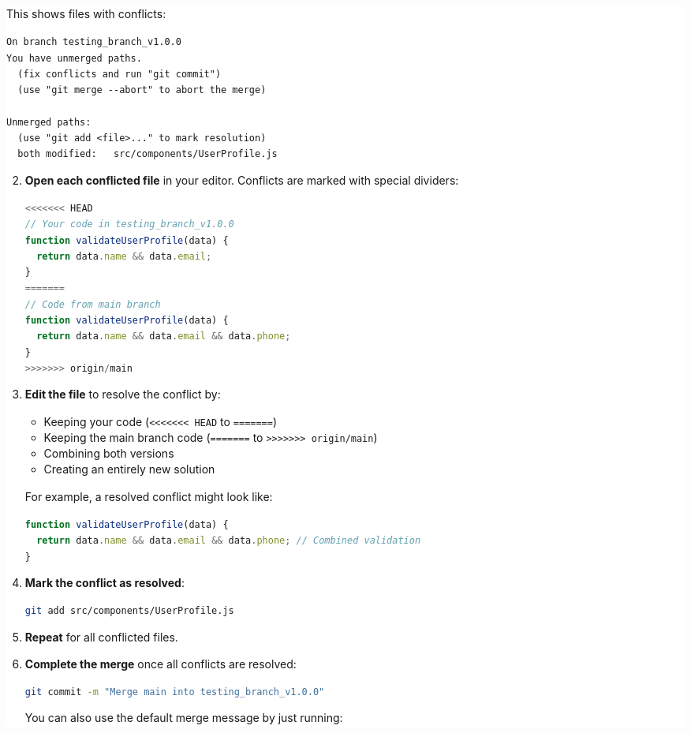    This shows files with conflicts:

   ```
   On branch testing_branch_v1.0.0
   You have unmerged paths.
     (fix conflicts and run "git commit")
     (use "git merge --abort" to abort the merge)

   Unmerged paths:
     (use "git add <file>..." to mark resolution)
     both modified:   src/components/UserProfile.js
   ```

2. **Open each conflicted file** in your editor. Conflicts are marked with special dividers:

   ```javascript
   <<<<<<< HEAD
   // Your code in testing_branch_v1.0.0
   function validateUserProfile(data) {
     return data.name && data.email;
   }
   =======
   // Code from main branch
   function validateUserProfile(data) {
     return data.name && data.email && data.phone;
   }
   >>>>>>> origin/main
   ```

3. **Edit the file** to resolve the conflict by:
   - Keeping your code (`<<<<<<< HEAD` to `=======`)
   - Keeping the main branch code (`=======` to `>>>>>>> origin/main`)
   - Combining both versions
   - Creating an entirely new solution

   For example, a resolved conflict might look like:

   ```javascript
   function validateUserProfile(data) {
     return data.name && data.email && data.phone; // Combined validation
   }
   ```

4. **Mark the conflict as resolved**:

   ```bash
   git add src/components/UserProfile.js
   ```

5. **Repeat** for all conflicted files.

6. **Complete the merge** once all conflicts are resolved:

   ```bash
   git commit -m "Merge main into testing_branch_v1.0.0"
   ```

   You can also use the default merge message by just running:
